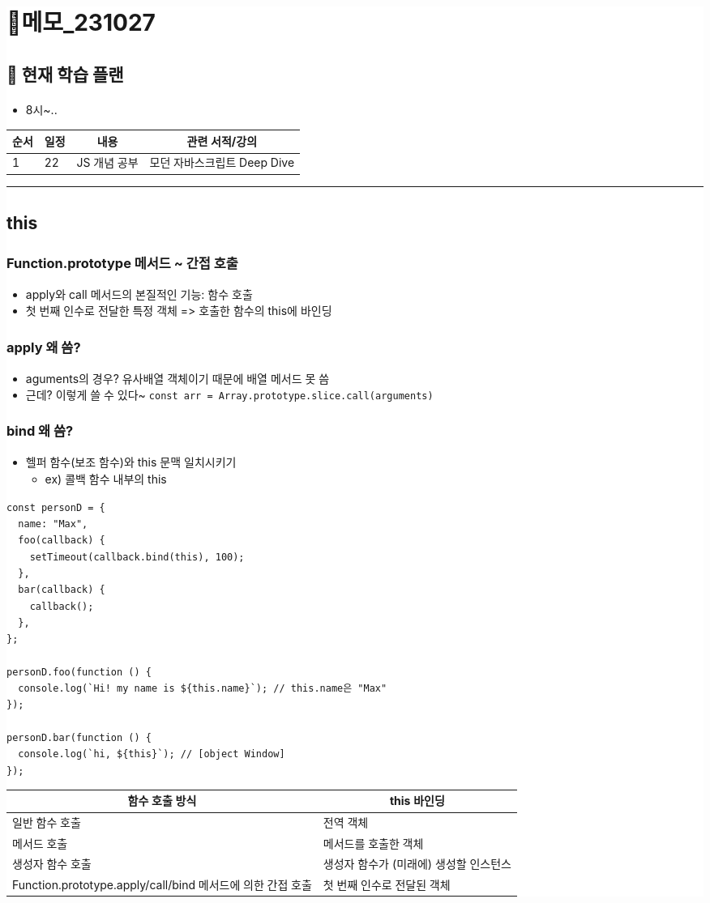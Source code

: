 # 📝메모\_231027

## 🔎 현재 학습 플랜

- 8시~..

| 순서 | 일정 | 내용         | 관련 서적/강의              |
| ---- | ---- | ------------ | --------------------------- |
| 1    | 22   | JS 개념 공부 | 모던 자바스크립트 Deep Dive |

---

## this

### Function.prototype 메서드 ~ 간접 호출

- apply와 call 메서드의 본질적인 기능: 함수 호출
- 첫 번째 인수로 전달한 특정 객체 => 호출한 함수의 this에 바인딩

### apply 왜 씀?

- aguments의 경우? 유사배열 객체이기 때문에 배열 메서드 못 씀
- 근데? 이렇게 쓸 수 있다~ `const arr = Array.prototype.slice.call(arguments)`

### bind 왜 씀?

- 헬퍼 함수(보조 함수)와 this 문맥 일치시키기
  - ex) 콜백 함수 내부의 this

```tsx
const personD = {
  name: "Max",
  foo(callback) {
    setTimeout(callback.bind(this), 100);
  },
  bar(callback) {
    callback();
  },
};

personD.foo(function () {
  console.log(`Hi! my name is ${this.name}`); // this.name은 "Max"
});

personD.bar(function () {
  console.log(`hi, ${this}`); // [object Window]
});
```

| 함수 호출 방식                                             | this 바인딩                            |
| ---------------------------------------------------------- | -------------------------------------- |
| 일반 함수 호출                                             | 전역 객체                              |
| 메서드 호출                                                | 메서드를 호출한 객체                   |
| 생성자 함수 호출                                           | 생성자 함수가 (미래에) 생성할 인스턴스 |
| Function.prototype.apply/call/bind 메서드에 의한 간접 호출 | 첫 번째 인수로 전달된 객체             |
